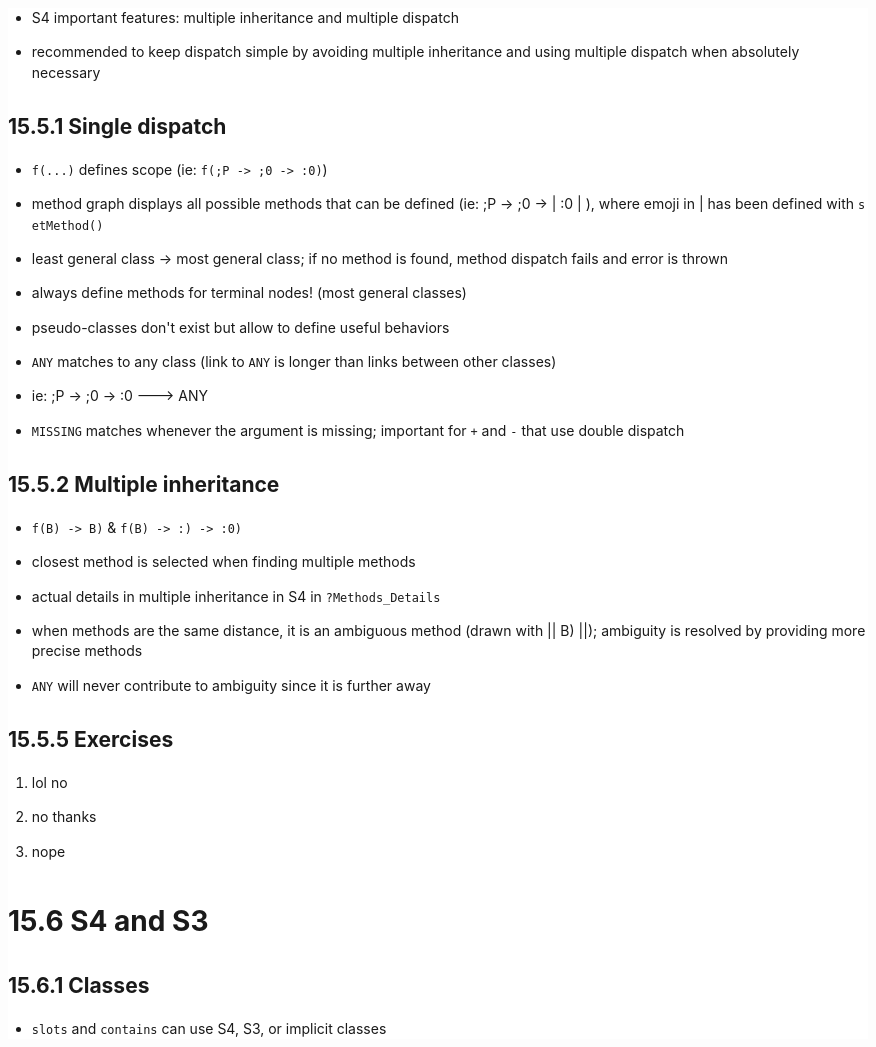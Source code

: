 * S4 important features: multiple inheritance and multiple dispatch

* recommended to keep dispatch simple by avoiding multiple inheritance and
using multiple dispatch when absolutely necessary

## 15.5.1 Single dispatch

* `f(...)` defines scope (ie: `f(;P -> ;0 -> :0)`)

* method graph displays all possible methods that can be defined
(ie: ;P -> ;0 -> | :0 | ), where emoji in | has been defined with
`setMethod()`

* least general class -> most general class; if no method is found, method
dispatch fails and error is thrown

* always define methods for terminal nodes! (most general classes)

* pseudo-classes don't exist but allow to define useful behaviors

- `ANY` matches to any class (link to `ANY` is longer than links between
other classes)

- ie: ;P -> ;0 -> :0 ---> ANY

- `MISSING` matches whenever the argument is missing; important for
`+` and `-` that use double dispatch

## 15.5.2 Multiple inheritance

* `f(B) -> B)` & `f(B) -> :) -> :0)`

* closest method is selected when finding multiple methods

* actual details in multiple inheritance in S4 in `?Methods_Details`

* when methods are the same distance, it is an ambiguous method
(drawn with || B) ||); ambiguity is resolved by providing more
precise methods

* `ANY` will never contribute to ambiguity since it is further away

## 15.5.5 Exercises

1. lol no

2. no thanks

3. nope

# 15.6 S4 and S3

## 15.6.1 Classes

* `slots` and `contains` can use S4, S3, or implicit classes
